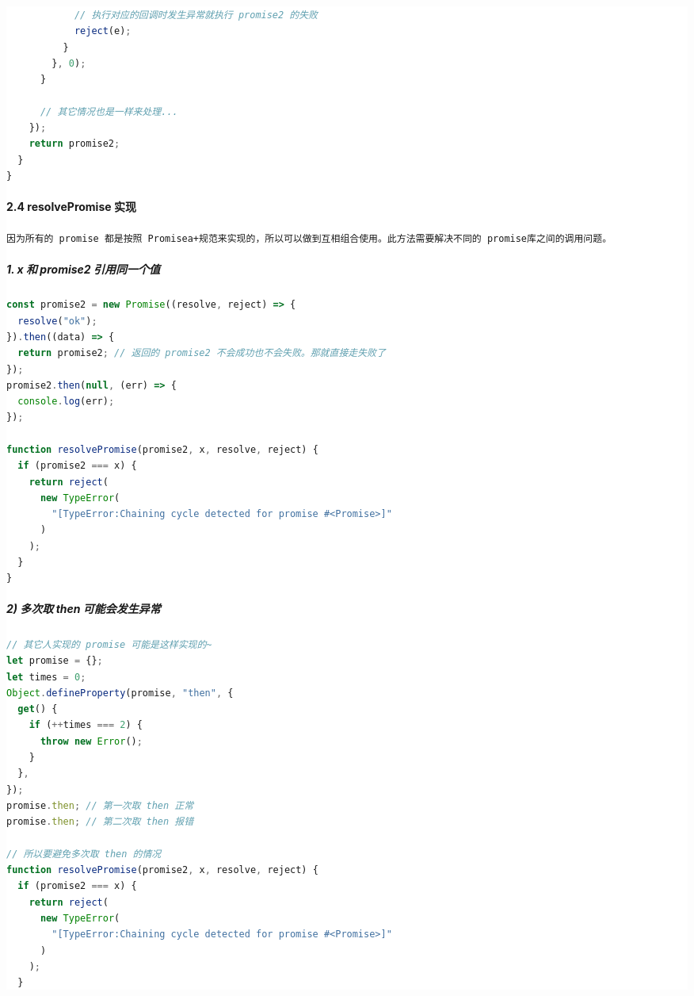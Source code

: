 ```js
            // 执行对应的回调时发生异常就执行 promise2 的失败
            reject(e);
          }
        }, 0);
      }

      // 其它情况也是一样来处理...
    });
    return promise2;
  }
}
```

#### 2.4 resolvePromise 实现

    因为所有的 promise 都是按照 Promisea+规范来实现的，所以可以做到互相组合使用。此方法需要解决不同的 promise库之间的调用问题。

##### 1. x 和 promise2 引用同一个值

```js
const promise2 = new Promise((resolve, reject) => {
  resolve("ok");
}).then((data) => {
  return promise2; // 返回的 promise2 不会成功也不会失败。那就直接走失败了
});
promise2.then(null, (err) => {
  console.log(err);
});

function resolvePromise(promise2, x, resolve, reject) {
  if (promise2 === x) {
    return reject(
      new TypeError(
        "[TypeError:Chaining cycle detected for promise #<Promise>]"
      )
    );
  }
}
```

##### 2) 多次取 then 可能会发生异常

```js
// 其它人实现的 promise 可能是这样实现的~
let promise = {};
let times = 0;
Object.defineProperty(promise, "then", {
  get() {
    if (++times === 2) {
      throw new Error();
    }
  },
});
promise.then; // 第一次取 then 正常
promise.then; // 第二次取 then 报错

// 所以要避免多次取 then 的情况
function resolvePromise(promise2, x, resolve, reject) {
  if (promise2 === x) {
    return reject(
      new TypeError(
        "[TypeError:Chaining cycle detected for promise #<Promise>]"
      )
    );
  }
```